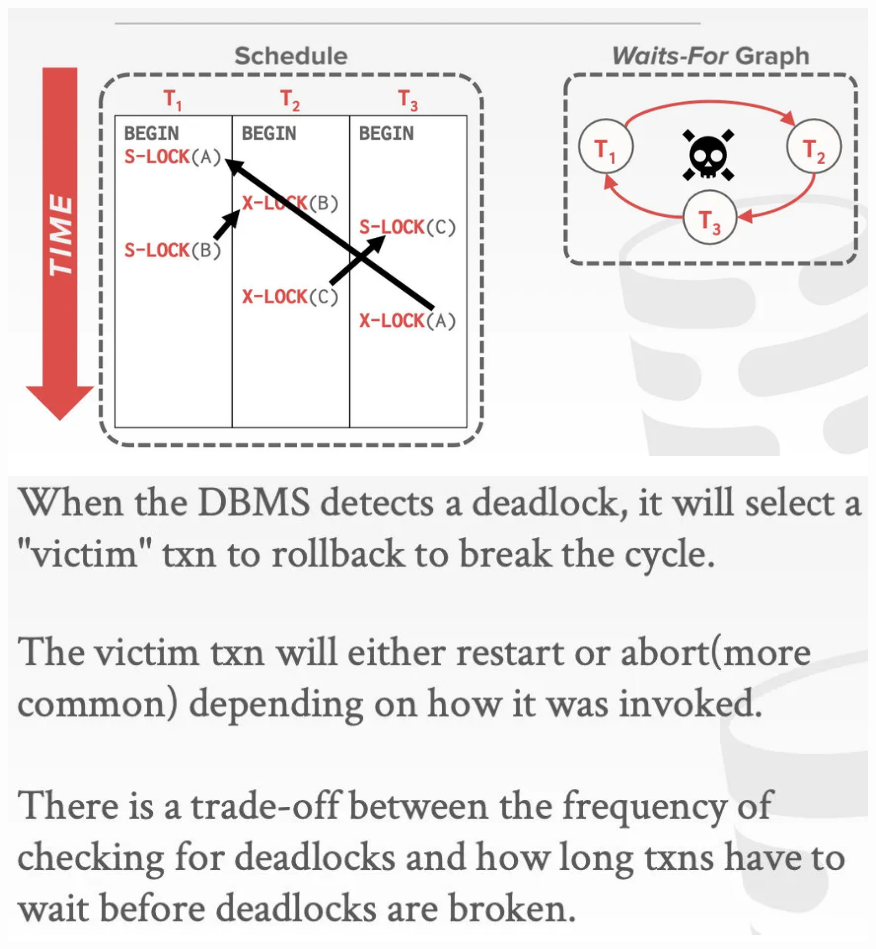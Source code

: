 ![img](二阶段锁.assets/v2-152a0b9642d10c6a59fe5d33b7f8fd31_1440w.webp)



![img](二阶段锁.assets/v2-5de88dde8be14f28283511217373e540_1440w.webp)
